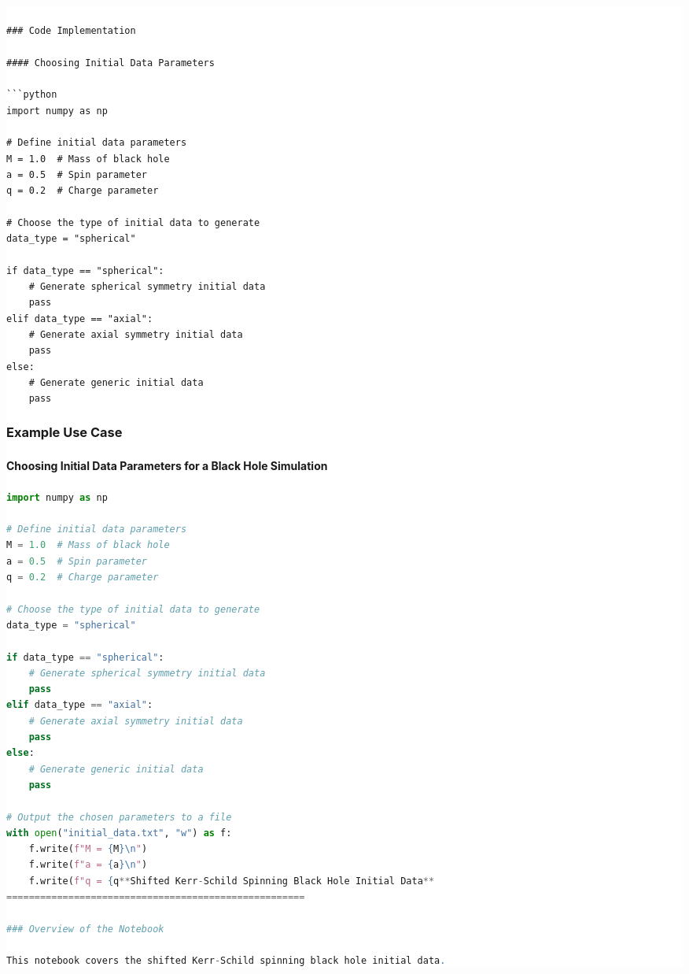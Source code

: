 ```latex

### Code Implementation

#### Choosing Initial Data Parameters

```python
import numpy as np

# Define initial data parameters
M = 1.0  # Mass of black hole
a = 0.5  # Spin parameter
q = 0.2  # Charge parameter

# Choose the type of initial data to generate
data_type = "spherical"

if data_type == "spherical":
    # Generate spherical symmetry initial data
    pass
elif data_type == "axial":
    # Generate axial symmetry initial data
    pass
else:
    # Generate generic initial data
    pass
```

### Example Use Case

#### Choosing Initial Data Parameters for a Black Hole Simulation

```python
import numpy as np

# Define initial data parameters
M = 1.0  # Mass of black hole
a = 0.5  # Spin parameter
q = 0.2  # Charge parameter

# Choose the type of initial data to generate
data_type = "spherical"

if data_type == "spherical":
    # Generate spherical symmetry initial data
    pass
elif data_type == "axial":
    # Generate axial symmetry initial data
    pass
else:
    # Generate generic initial data
    pass

# Output the chosen parameters to a file
with open("initial_data.txt", "w") as f:
    f.write(f"M = {M}\n")
    f.write(f"a = {a}\n")
    f.write(f"q = {q**Shifted Kerr-Schild Spinning Black Hole Initial Data**
=====================================================

### Overview of the Notebook

This notebook covers the shifted Kerr-Schild spinning black hole initial data.

```